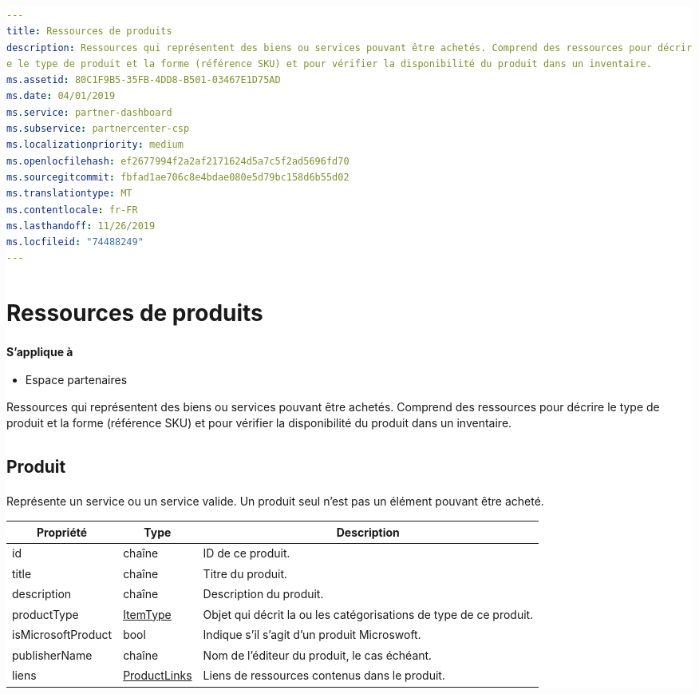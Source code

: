 ```yaml
---
title: Ressources de produits
description: Ressources qui représentent des biens ou services pouvant être achetés. Comprend des ressources pour décrire le type de produit et la forme (référence SKU) et pour vérifier la disponibilité du produit dans un inventaire.
ms.assetid: 80C1F9B5-35FB-4DD8-B501-03467E1D75AD
ms.date: 04/01/2019
ms.service: partner-dashboard
ms.subservice: partnercenter-csp
ms.localizationpriority: medium
ms.openlocfilehash: ef2677994f2a2af2171624d5a7c5f2ad5696fd70
ms.sourcegitcommit: fbfad1ae706c8e4bdae080e5d79bc158d6b55d02
ms.translationtype: MT
ms.contentlocale: fr-FR
ms.lasthandoff: 11/26/2019
ms.locfileid: "74488249"
---
```

# <a name="products-resources"></a>Ressources de produits


**S’applique à**

- Espace partenaires

Ressources qui représentent des biens ou services pouvant être achetés. Comprend des ressources pour décrire le type de produit et la forme (référence SKU) et pour vérifier la disponibilité du produit dans un inventaire.   


## <a name="product"></a>Produit


Représente un service ou un service valide. Un produit seul n’est pas un élément pouvant être acheté.

| Propriété           | Type                          | Description                                                              |
|--------------------|-------------------------------|--------------------------------------------------------------------------|
| id                 | chaîne                        | ID de ce produit.                                                 |
| title              | chaîne                        | Titre du produit.                                                       |
| description        | chaîne                        | Description du produit.                                                 |
| productType        | [ItemType](#itemtype)         | Objet qui décrit la ou les catégorisations de type de ce produit.     |
| isMicrosoftProduct | bool                          | Indique s’il s’agit d’un produit Microswoft.                          |
| publisherName      | chaîne                        | Nom de l’éditeur du produit, le cas échéant.                          |
| liens              | [ProductLinks](#productlinks) | Liens de ressources contenus dans le produit.                         |

